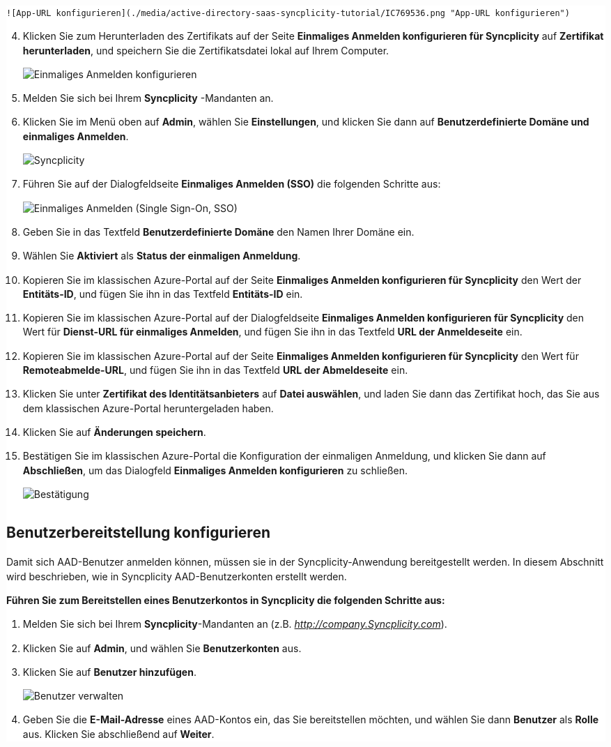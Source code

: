     ![App-URL konfigurieren](./media/active-directory-saas-syncplicity-tutorial/IC769536.png "App-URL konfigurieren")

4. Klicken Sie zum Herunterladen des Zertifikats auf der Seite **Einmaliges Anmelden konfigurieren für Syncplicity** auf **Zertifikat herunterladen**, und speichern Sie die Zertifikatsdatei lokal auf Ihrem Computer.
   
    ![Einmaliges Anmelden konfigurieren](./media/active-directory-saas-syncplicity-tutorial/IC769543.png "Einmaliges Anmelden konfigurieren")

5. Melden Sie sich bei Ihrem **Syncplicity** -Mandanten an.

6. Klicken Sie im Menü oben auf **Admin**, wählen Sie **Einstellungen**, und klicken Sie dann auf **Benutzerdefinierte Domäne und einmaliges Anmelden**.
   
    ![Syncplicity](./media/active-directory-saas-syncplicity-tutorial/IC769545.png "Syncplicity")

7. Führen Sie auf der Dialogfeldseite **Einmaliges Anmelden (SSO)** die folgenden Schritte aus:
   
    ![Einmaliges Anmelden \(Single Sign-On, SSO\)](./media/active-directory-saas-syncplicity-tutorial/IC769550.png "Single Sign-On \\\(SSO\\\)")   
  1. Geben Sie in das Textfeld **Benutzerdefinierte Domäne** den Namen  Ihrer Domäne ein.
  2. Wählen Sie **Aktiviert** als **Status der einmaligen Anmeldung**.
  3. Kopieren Sie im klassischen Azure-Portal auf der Seite **Einmaliges Anmelden konfigurieren für Syncplicity** den Wert der **Entitäts-ID**, und fügen Sie ihn in das Textfeld **Entitäts-ID** ein.
  4. Kopieren Sie im klassischen Azure-Portal auf der Dialogfeldseite **Einmaliges Anmelden konfigurieren für Syncplicity** den Wert für **Dienst-URL für einmaliges Anmelden**, und fügen Sie ihn in das Textfeld **URL der Anmeldeseite** ein.
  5. Kopieren Sie im klassischen Azure-Portal auf der Seite **Einmaliges Anmelden konfigurieren für Syncplicity** den Wert für **Remoteabmelde-URL**, und fügen Sie ihn in das Textfeld **URL der Abmeldeseite** ein.
  6. Klicken Sie unter **Zertifikat des Identitätsanbieters** auf **Datei auswählen**, und laden Sie dann das Zertifikat hoch, das Sie aus dem klassischen Azure-Portal heruntergeladen haben. 
  7. Klicken Sie auf **Änderungen speichern**.

8. Bestätigen Sie im klassischen Azure-Portal die Konfiguration der einmaligen Anmeldung, und klicken Sie dann auf **Abschließen**, um das Dialogfeld **Einmaliges Anmelden konfigurieren** zu schließen.
   
    ![Bestätigung](./media/active-directory-saas-syncplicity-tutorial/IC769554.png "Bestätigung")

## <a name="configure-user-provisioning"></a>Benutzerbereitstellung konfigurieren
Damit sich AAD-Benutzer anmelden können, müssen sie in der Syncplicity-Anwendung bereitgestellt werden. In diesem Abschnitt wird beschrieben, wie in Syncplicity AAD-Benutzerkonten erstellt werden.

**Führen Sie zum Bereitstellen eines Benutzerkontos in Syncplicity die folgenden Schritte aus:**

1. Melden Sie sich bei Ihrem **Syncplicity**-Mandanten an (z.B. *http://company.Syncplicity.com*).

2. Klicken Sie auf **Admin**, und wählen Sie **Benutzerkonten** aus.

3. Klicken Sie auf **Benutzer hinzufügen**.
   
    ![Benutzer verwalten](./media/active-directory-saas-syncplicity-tutorial/IC769764.png "Benutzer verwalten")

4. Geben Sie die **E-Mail-Adresse** eines AAD-Kontos ein, das Sie bereitstellen möchten, und wählen Sie dann **Benutzer** als **Rolle** aus. Klicken Sie abschließend auf **Weiter**.
   